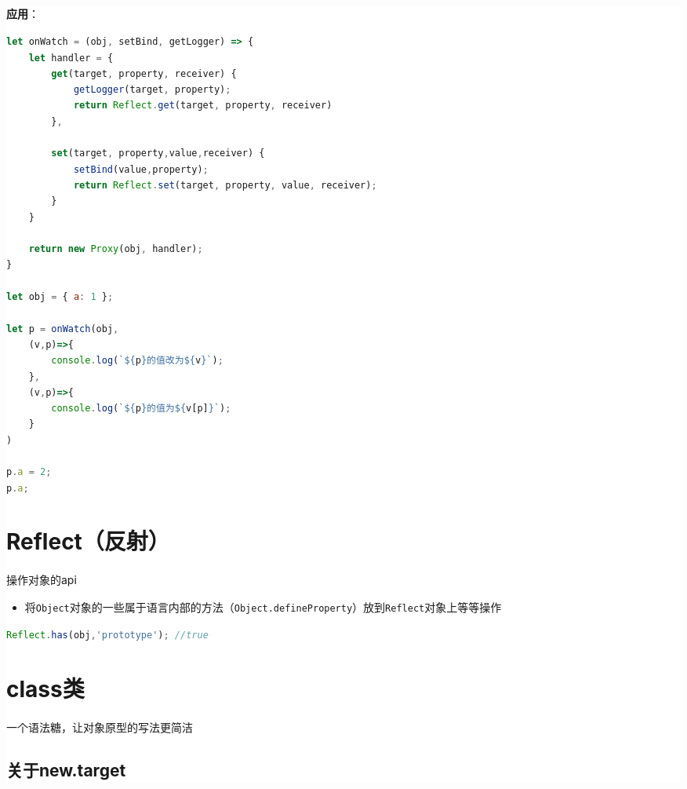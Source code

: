 **应用**：

```js
let onWatch = (obj, setBind, getLogger) => {
    let handler = {
        get(target, property, receiver) {
            getLogger(target, property);
            return Reflect.get(target, property, receiver)
        },

        set(target, property,value,receiver) {
            setBind(value,property);
            return Reflect.set(target, property, value, receiver);
        }
    }

    return new Proxy(obj, handler);
}

let obj = { a: 1 };

let p = onWatch(obj,
    (v,p)=>{
        console.log(`${p}的值改为${v}`);
    },
    (v,p)=>{
        console.log(`${p}的值为${v[p]}`);
    }
)

p.a = 2;
p.a;
```



# Reflect（反射）

操作对象的api

- 将`Object`对象的一些属于语言内部的方法（`Object.defineProperty`）放到`Reflect`对象上等等操作

```js
Reflect.has(obj,'prototype'); //true
```

 

# class类

一个语法糖，让对象原型的写法更简洁

## 关于new.target
